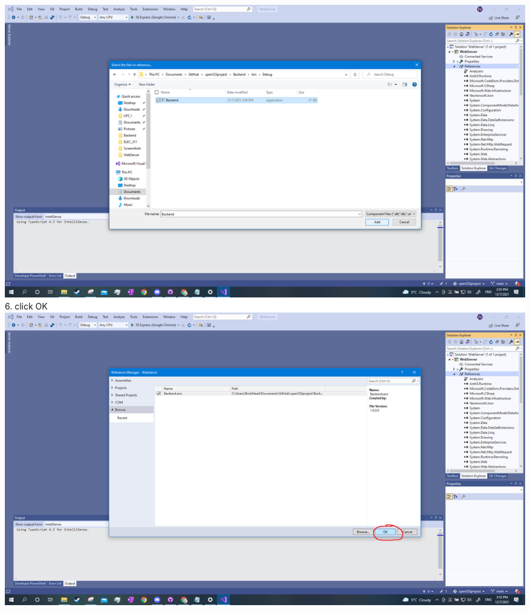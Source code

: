 <img src="assets/ReferenceTut5-4.png" width="1000"/>
6. click OK
<img src="assets/ReferenceTut6.png" width="1000"/>

